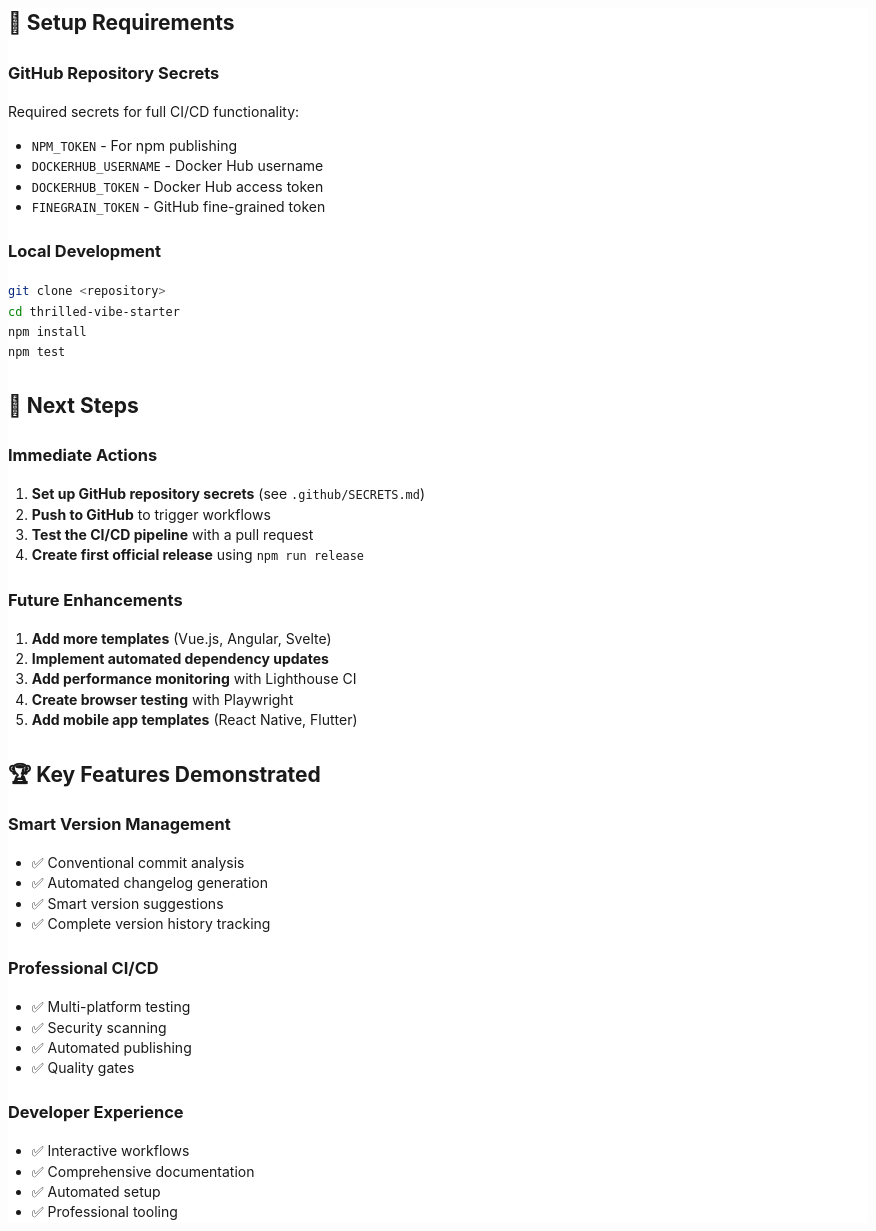 ## 🔧 Setup Requirements

### GitHub Repository Secrets
Required secrets for full CI/CD functionality:
- `NPM_TOKEN` - For npm publishing
- `DOCKERHUB_USERNAME` - Docker Hub username
- `DOCKERHUB_TOKEN` - Docker Hub access token
- `FINEGRAIN_TOKEN` - GitHub fine-grained token

### Local Development
```bash
git clone <repository>
cd thrilled-vibe-starter
npm install
npm test
```

## 🎯 Next Steps

### Immediate Actions
1. **Set up GitHub repository secrets** (see `.github/SECRETS.md`)
2. **Push to GitHub** to trigger workflows
3. **Test the CI/CD pipeline** with a pull request
4. **Create first official release** using `npm run release`

### Future Enhancements
1. **Add more templates** (Vue.js, Angular, Svelte)
2. **Implement automated dependency updates**
3. **Add performance monitoring** with Lighthouse CI
4. **Create browser testing** with Playwright
5. **Add mobile app templates** (React Native, Flutter)

## 🏆 Key Features Demonstrated

### Smart Version Management
- ✅ Conventional commit analysis
- ✅ Automated changelog generation
- ✅ Smart version suggestions
- ✅ Complete version history tracking

### Professional CI/CD
- ✅ Multi-platform testing
- ✅ Security scanning
- ✅ Automated publishing
- ✅ Quality gates

### Developer Experience
- ✅ Interactive workflows
- ✅ Comprehensive documentation
- ✅ Automated setup
- ✅ Professional tooling
